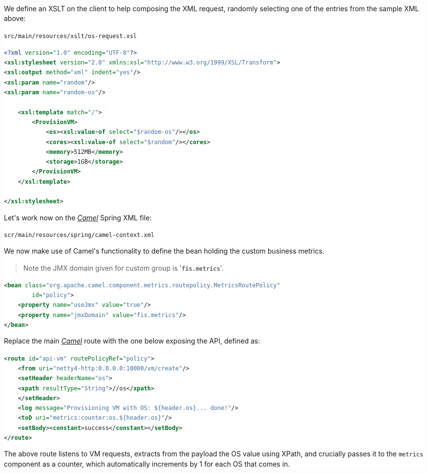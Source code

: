 We define an XSLT on the client to help composing the XML request, randomly selecting one of the entries from the sample XML above:

	src/main/resources/xslt/os-request.xsl

```xml
<?xml version="1.0" encoding="UTF-8"?>
<xsl:stylesheet version="2.0" xmlns:xsl="http://www.w3.org/1999/XSL/Transform">
<xsl:output method="xml" indent="yes"/>
<xsl:param name="random"/>
<xsl:param name="random-os"/>

	<xsl:template match="/">
		<ProvisionVM>
			<os><xsl:value-of select="$random-os"/></os>
			<cores><xsl:value-of select="$random"/></cores>
			<memory>512MB</memory>
			<storage>1GB</storage>
		</ProvisionVM>
	</xsl:template>
	
</xsl:stylesheet>
```

Let's work now on the [*Camel*](http://camel.apache.org/) Spring XML file:

	scr/main/resources/spring/camel-context.xml

We now make use of Camel's functionality to define the bean holding the custom business metrics.

> Note the JMX domain given for custom group is '**`fis.metrics`**'.

```xml
<bean class="org.apache.camel.component.metrics.routepolicy.MetricsRoutePolicy"
        id="policy">
    <property name="useJmx" value="true"/>
    <property name="jmxDomain" value="fis.metrics"/>
</bean>
```

Replace the main [*Camel*](http://camel.apache.org/) route with the one below exposing the API, defined as:

```xml
<route id="api-vm" routePolicyRef="policy">
    <from uri="netty4-http:0.0.0.0:10000/vm/create"/>
    <setHeader headerName="os">
    <xpath resultType="String">//os</xpath>
    </setHeader>
    <log message="Provisioning VM with OS: ${header.os}... done!"/>
    <toD uri="metrics:counter:os.${header.os}"/>
    <setBody><constant>success</constant></setBody>
</route>
```
The above route listens to VM requests, extracts from the payload the OS value using XPath, and crucially passes it to the `metrics` component as a counter, which automatically increments by 1 for each OS that comes in.
